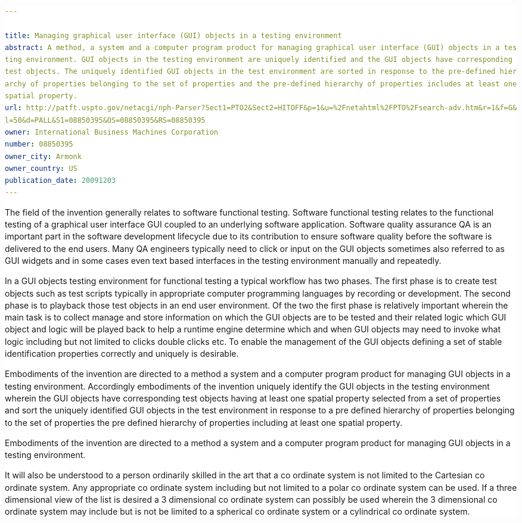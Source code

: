 ```yaml
---

title: Managing graphical user interface (GUI) objects in a testing environment
abstract: A method, a system and a computer program product for managing graphical user interface (GUI) objects in a testing environment. GUI objects in the testing environment are uniquely identified and the GUI objects have corresponding test objects. The uniquely identified GUI objects in the test environment are sorted in response to the pre-defined hierarchy of properties belonging to the set of properties and the pre-defined hierarchy of properties includes at least one spatial property.
url: http://patft.uspto.gov/netacgi/nph-Parser?Sect1=PTO2&Sect2=HITOFF&p=1&u=%2Fnetahtml%2FPTO%2Fsearch-adv.htm&r=1&f=G&l=50&d=PALL&S1=08850395&OS=08850395&RS=08850395
owner: International Business Machines Corporation
number: 08850395
owner_city: Armonk
owner_country: US
publication_date: 20091203
---
```

The field of the invention generally relates to software functional testing. Software functional testing relates to the functional testing of a graphical user interface GUI coupled to an underlying software application. Software quality assurance QA is an important part in the software development lifecycle due to its contribution to ensure software quality before the software is delivered to the end users. Many QA engineers typically need to click or input on the GUI objects sometimes also referred to as GUI widgets and in some cases even text based interfaces in the testing environment manually and repeatedly.

In a GUI objects testing environment for functional testing a typical workflow has two phases. The first phase is to create test objects such as test scripts typically in appropriate computer programming languages by recording or development. The second phase is to playback those test objects in an end user environment. Of the two the first phase is relatively important wherein the main task is to collect manage and store information on which the GUI objects are to be tested and their related logic which GUI object and logic will be played back to help a runtime engine determine which and when GUI objects may need to invoke what logic including but not limited to clicks double clicks etc. To enable the management of the GUI objects defining a set of stable identification properties correctly and uniquely is desirable.

Embodiments of the invention are directed to a method a system and a computer program product for managing GUI objects in a testing environment. Accordingly embodiments of the invention uniquely identify the GUI objects in the testing environment wherein the GUI objects have corresponding test objects having at least one spatial property selected from a set of properties and sort the uniquely identified GUI objects in the test environment in response to a pre defined hierarchy of properties belonging to the set of properties the pre defined hierarchy of properties including at least one spatial property.

Embodiments of the invention are directed to a method a system and a computer program product for managing GUI objects in a testing environment.

It will also be understood to a person ordinarily skilled in the art that a co ordinate system is not limited to the Cartesian co ordinate system. Any appropriate co ordinate system including but not limited to a polar co ordinate system can be used. If a three dimensional view of the list is desired a 3 dimensional co ordinate system can possibly be used wherein the 3 dimensional co ordinate system may include but is not be limited to a spherical co ordinate system or a cylindrical co ordinate system.
